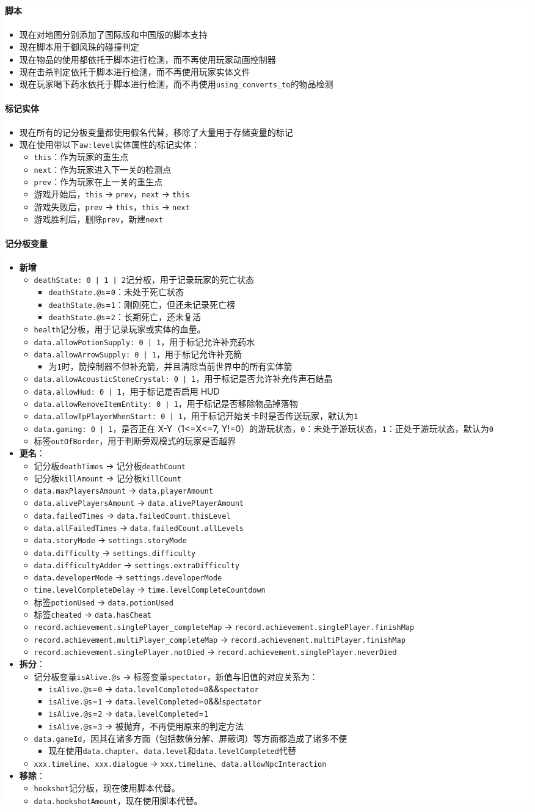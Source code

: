 #### 脚本

- 现在对地图分别添加了国际版和中国版的脚本支持
- 现在脚本用于御风珠的碰撞判定
- 现在物品的使用都依托于脚本进行检测，而不再使用玩家动画控制器
- 现在击杀判定依托于脚本进行检测，而不再使用玩家实体文件
- 现在玩家喝下药水依托于脚本进行检测，而不再使用`using_converts_to`的物品检测

#### 标记实体

- 现在所有的记分板变量都使用假名代替，移除了大量用于存储变量的标记
- 现在使用带以下`aw:level`实体属性的标记实体：
  - `this`：作为玩家的重生点
  - `next`：作为玩家进入下一关的检测点
  - `prev`：作为玩家在上一关的重生点
  - 游戏开始后，`this` -> `prev`，`next` -> `this`
  - 游戏失败后，`prev` -> `this`，`this` -> `next`
  - 游戏胜利后，删除`prev`，新建`next`

#### 记分板变量

- **新增**
  - `deathState: 0 | 1 | 2`记分板，用于记录玩家的死亡状态
    - `deathState.@s`=`0`：未处于死亡状态
    - `deathState.@s`=`1`：刚刚死亡，但还未记录死亡榜
    - `deathState.@s`=`2`：长期死亡，还未复活
  - `health`记分板，用于记录玩家或实体的血量。
  - `data.allowPotionSupply: 0 | 1`，用于标记允许补充药水
  - `data.allowArrowSupply: 0 | 1`，用于标记允许补充箭
    - 为`1`时，箭控制器不但补充箭，并且清除当前世界中的所有实体箭
  - `data.allowAcousticStoneCrystal: 0 | 1`，用于标记是否允许补充传声石结晶
  - `data.allowHud: 0 | 1`，用于标记是否启用 HUD
  - `data.allowRemoveItemEntity: 0 | 1`，用于标记是否移除物品掉落物
  - `data.allowTpPlayerWhenStart: 0 | 1`，用于标记开始关卡时是否传送玩家，默认为`1`
  - `data.gaming: 0 | 1`，是否正在 X-Y（1\<=X\<=7, Y!=0）的游玩状态，`0`：未处于游玩状态，`1`：正处于游玩状态，默认为`0`
  - 标签`outOfBorder`，用于判断旁观模式的玩家是否越界
- **更名**：
  - 记分板`deathTimes` -> 记分板`deathCount`
  - 记分板`killAmount` -> 记分板`killCount`
  - `data.maxPlayersAmount` -> `data.playerAmount`
  - `data.alivePlayersAmount` -> `data.alivePlayerAmount`
  - `data.failedTimes` -> `data.failedCount.thisLevel`
  - `data.allFailedTimes` -> `data.failedCount.allLevels`
  - `data.storyMode` -> `settings.storyMode`
  - `data.difficulty` -> `settings.difficulty`
  - `data.difficultyAdder` -> `settings.extraDifficulty`
  - `data.developerMode` -> `settings.developerMode`
  - `time.levelCompleteDelay` -> `time.levelCompleteCountdown`
  - 标签`potionUsed` -> `data.potionUsed`
  - 标签`cheated` -> `data.hasCheat`
  - `record.achievement.singlePlayer_completeMap` -> `record.achievement.singlePlayer.finishMap`
  - `record.achievement.multiPlayer_completeMap` -> `record.achievement.multiPlayer.finishMap`
  - `record.achievement.singlePlayer.notDied` -> `record.achievement.singlePlayer.neverDied`
- **拆分**：
  - 记分板变量`isAlive.@s` -> 标签变量`spectator`，新值与旧值的对应关系为：
    - `isAlive.@s`=`0` -> `data.levelCompleted`=`0`&&`spectator`
    - `isAlive.@s`=`1` -> `data.levelCompleted`=`0`&&!`spectator`
    - `isAlive.@s`=`2` -> `data.levelCompleted`=`1`
    - `isAlive.@s`=`3` -> 被抛弃，不再使用原来的判定方法
  - `data.gameId`，因其在诸多方面（包括数值分解、屏蔽词）等方面都造成了诸多不便
    - 现在使用`data.chapter`、`data.level`和`data.levelCompleted`代替
  - `xxx.timeline`、`xxx.dialogue` -> `xxx.timeline`、`data.allowNpcInteraction`
- **移除**：
  - `hookshot`记分板，现在使用脚本代替。
  - `data.hookshotAmount`，现在使用脚本代替。